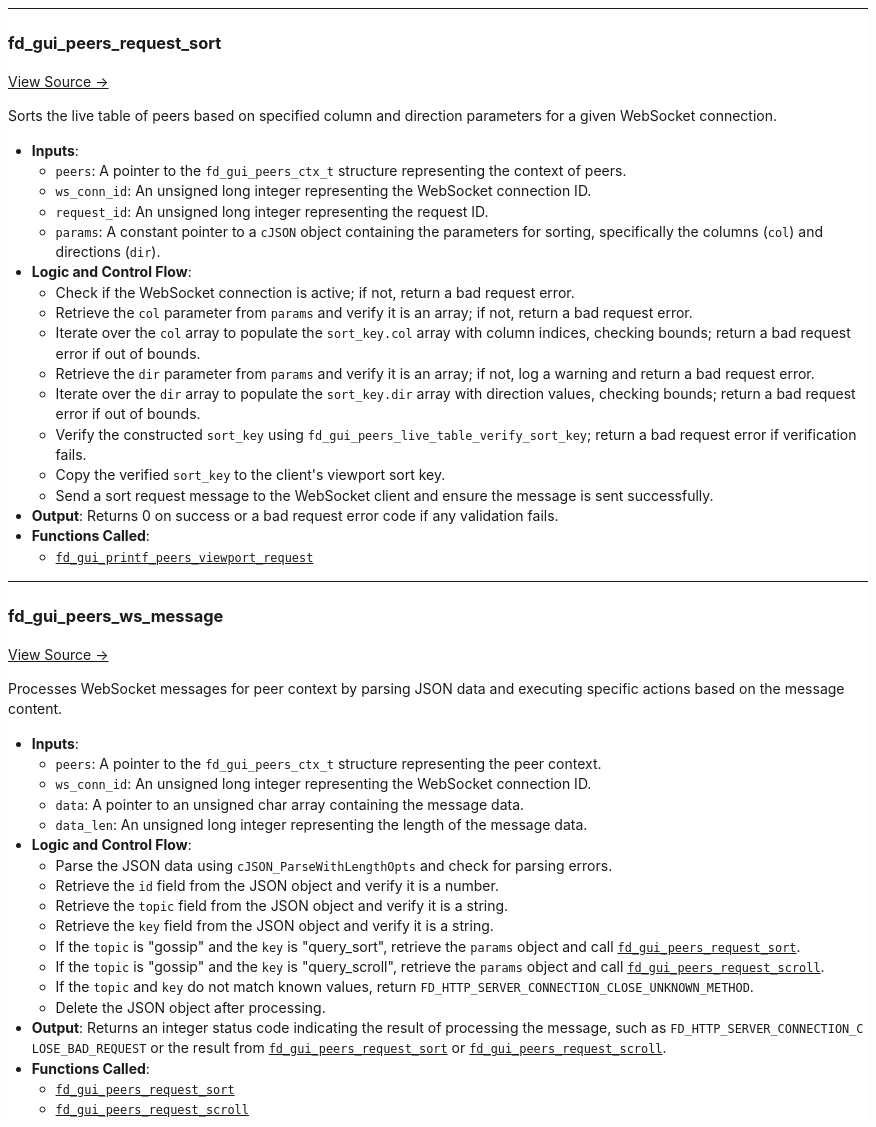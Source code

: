 
---
### fd\_gui\_peers\_request\_sort
[View Source →](<../../../../../src/disco/gui/fd_gui_peers.c#L770>)

Sorts the live table of peers based on specified column and direction parameters for a given WebSocket connection.
- **Inputs**:
    - ``peers``: A pointer to the `fd_gui_peers_ctx_t` structure representing the context of peers.
    - ``ws_conn_id``: An unsigned long integer representing the WebSocket connection ID.
    - ``request_id``: An unsigned long integer representing the request ID.
    - ``params``: A constant pointer to a `cJSON` object containing the parameters for sorting, specifically the columns (`col`) and directions (`dir`).
- **Logic and Control Flow**:
    - Check if the WebSocket connection is active; if not, return a bad request error.
    - Retrieve the `col` parameter from `params` and verify it is an array; if not, return a bad request error.
    - Iterate over the `col` array to populate the `sort_key.col` array with column indices, checking bounds; return a bad request error if out of bounds.
    - Retrieve the `dir` parameter from `params` and verify it is an array; if not, log a warning and return a bad request error.
    - Iterate over the `dir` array to populate the `sort_key.dir` array with direction values, checking bounds; return a bad request error if out of bounds.
    - Verify the constructed `sort_key` using `fd_gui_peers_live_table_verify_sort_key`; return a bad request error if verification fails.
    - Copy the verified `sort_key` to the client's viewport sort key.
    - Send a sort request message to the WebSocket client and ensure the message is sent successfully.
- **Output**: Returns 0 on success or a bad request error code if any validation fails.
- **Functions Called**:
    - [`fd_gui_printf_peers_viewport_request`](<fd_gui_printf.c.md#fd_gui_printf_peers_viewport_request>)


---
### fd\_gui\_peers\_ws\_message
[View Source →](<../../../../../src/disco/gui/fd_gui_peers.c#L812>)

Processes WebSocket messages for peer context by parsing JSON data and executing specific actions based on the message content.
- **Inputs**:
    - ``peers``: A pointer to the `fd_gui_peers_ctx_t` structure representing the peer context.
    - ``ws_conn_id``: An unsigned long integer representing the WebSocket connection ID.
    - ``data``: A pointer to an unsigned char array containing the message data.
    - ``data_len``: An unsigned long integer representing the length of the message data.
- **Logic and Control Flow**:
    - Parse the JSON data using `cJSON_ParseWithLengthOpts` and check for parsing errors.
    - Retrieve the `id` field from the JSON object and verify it is a number.
    - Retrieve the `topic` field from the JSON object and verify it is a string.
    - Retrieve the `key` field from the JSON object and verify it is a string.
    - If the `topic` is "gossip" and the `key` is "query_sort", retrieve the `params` object and call [`fd_gui_peers_request_sort`](<#fd_gui_peers_request_sort>).
    - If the `topic` is "gossip" and the `key` is "query_scroll", retrieve the `params` object and call [`fd_gui_peers_request_scroll`](<#fd_gui_peers_request_scroll>).
    - If the `topic` and `key` do not match known values, return `FD_HTTP_SERVER_CONNECTION_CLOSE_UNKNOWN_METHOD`.
    - Delete the JSON object after processing.
- **Output**: Returns an integer status code indicating the result of processing the message, such as `FD_HTTP_SERVER_CONNECTION_CLOSE_BAD_REQUEST` or the result from [`fd_gui_peers_request_sort`](<#fd_gui_peers_request_sort>) or [`fd_gui_peers_request_scroll`](<#fd_gui_peers_request_scroll>).
- **Functions Called**:
    - [`fd_gui_peers_request_sort`](<#fd_gui_peers_request_sort>)
    - [`fd_gui_peers_request_scroll`](<#fd_gui_peers_request_scroll>)
